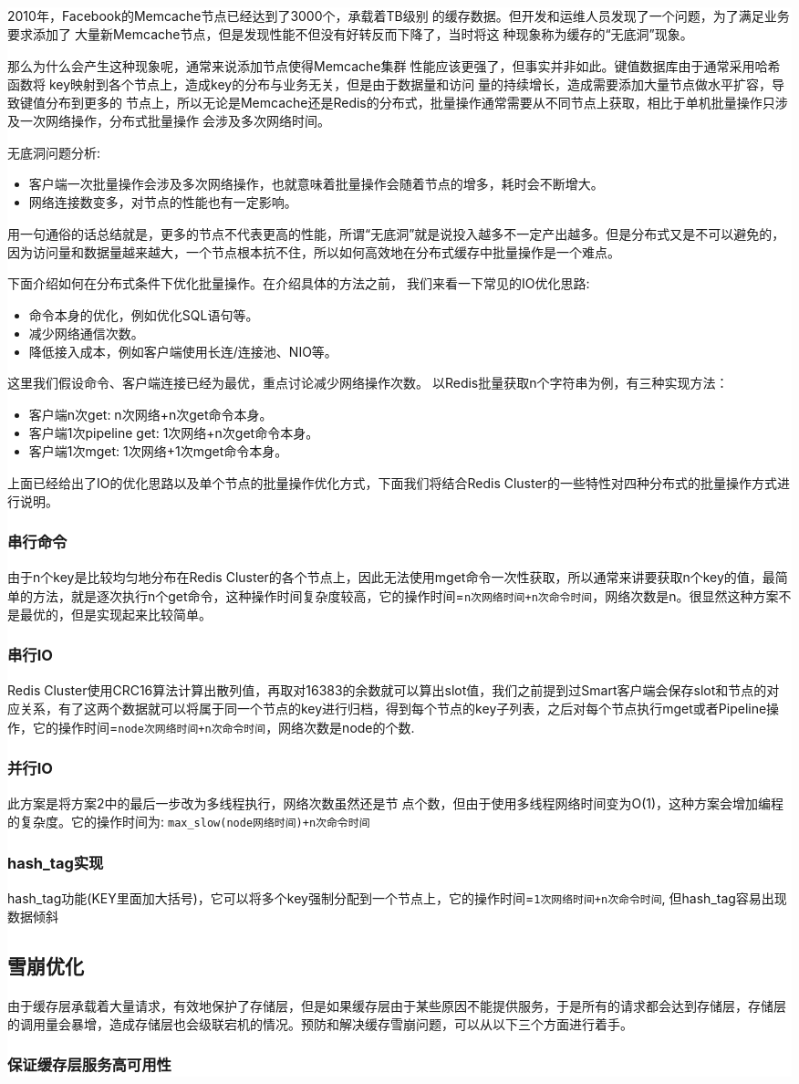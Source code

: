2010年，Facebook的Memcache节点已经达到了3000个，承载着TB级别 的缓存数据。但开发和运维人员发现了一个问题，为了满足业务要求添加了 大量新Memcache节点，但是发现性能不但没有好转反而下降了，当时将这 种现象称为缓存的“无底洞”现象。

那么为什么会产生这种现象呢，通常来说添加节点使得Memcache集群 性能应该更强了，但事实并非如此。键值数据库由于通常采用哈希函数将 key映射到各个节点上，造成key的分布与业务无关，但是由于数据量和访问 量的持续增长，造成需要添加大量节点做水平扩容，导致键值分布到更多的 节点上，所以无论是Memcache还是Redis的分布式，批量操作通常需要从不同节点上获取，相比于单机批量操作只涉及一次网络操作，分布式批量操作 会涉及多次网络时间。

无底洞问题分析:

- 客户端一次批量操作会涉及多次网络操作，也就意味着批量操作会随着节点的增多，耗时会不断增大。
- 网络连接数变多，对节点的性能也有一定影响。

用一句通俗的话总结就是，更多的节点不代表更高的性能，所谓“无底洞”就是说投入越多不一定产出越多。但是分布式又是不可以避免的，因为访问量和数据量越来越大，一个节点根本抗不住，所以如何高效地在分布式缓存中批量操作是一个难点。

下面介绍如何在分布式条件下优化批量操作。在介绍具体的方法之前， 我们来看一下常见的IO优化思路:

- 命令本身的优化，例如优化SQL语句等。
- 减少网络通信次数。
- 降低接入成本，例如客户端使用长连/连接池、NIO等。

这里我们假设命令、客户端连接已经为最优，重点讨论减少网络操作次数。
以Redis批量获取n个字符串为例，有三种实现方法：

- 客户端n次get: n次网络+n次get命令本身。 
- 客户端1次pipeline get: 1次网络+n次get命令本身。 
- 客户端1次mget: 1次网络+1次mget命令本身。

上面已经给出了IO的优化思路以及单个节点的批量操作优化方式，下面我们将结合Redis Cluster的一些特性对四种分布式的批量操作方式进行说明。

### 串行命令

由于n个key是比较均匀地分布在Redis Cluster的各个节点上，因此无法使用mget命令一次性获取，所以通常来讲要获取n个key的值，最简单的方法，就是逐次执行n个get命令，这种操作时间复杂度较高，它的操作时间=`n次网络时间+n次命令时间`，网络次数是n。很显然这种方案不是最优的，但是实现起来比较简单。

### 串行IO

Redis Cluster使用CRC16算法计算出散列值，再取对16383的余数就可以算出slot值，我们之前提到过Smart客户端会保存slot和节点的对应关系，有了这两个数据就可以将属于同一个节点的key进行归档，得到每个节点的key子列表，之后对每个节点执行mget或者Pipeline操作，它的操作时间=`node次网络时间+n次命令时间`，网络次数是node的个数.

### 并行IO

此方案是将方案2中的最后一步改为多线程执行，网络次数虽然还是节 点个数，但由于使用多线程网络时间变为O(1)，这种方案会增加编程的复杂度。它的操作时间为: `max_slow(node网络时间)+n次命令时间`

### hash_tag实现

hash_tag功能(KEY里面加大括号)，它可以将多个key强制分配到一个节点上，它的操作时间=`1次网络时间+n次命令时间`, 但hash_tag容易出现数据倾斜

## 雪崩优化

由于缓存层承载着大量请求，有效地保护了存储层，但是如果缓存层由于某些原因不能提供服务，于是所有的请求都会达到存储层，存储层的调用量会暴增，造成存储层也会级联宕机的情况。预防和解决缓存雪崩问题，可以从以下三个方面进行着手。

### 保证缓存层服务高可用性
